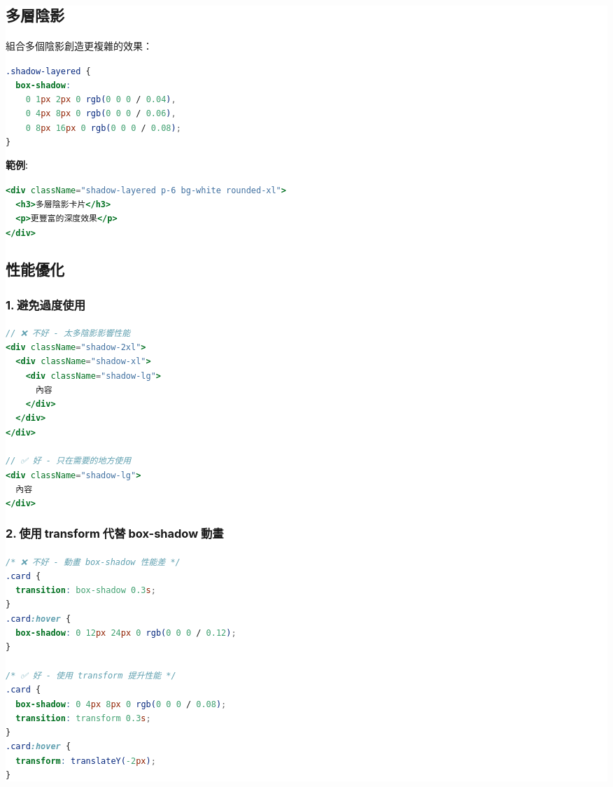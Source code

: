 ## 多層陰影

組合多個陰影創造更複雜的效果：

```css
.shadow-layered {
  box-shadow: 
    0 1px 2px 0 rgb(0 0 0 / 0.04),
    0 4px 8px 0 rgb(0 0 0 / 0.06),
    0 8px 16px 0 rgb(0 0 0 / 0.08);
}
```

**範例**:
```jsx
<div className="shadow-layered p-6 bg-white rounded-xl">
  <h3>多層陰影卡片</h3>
  <p>更豐富的深度效果</p>
</div>
```

## 性能優化

### 1. 避免過度使用
```jsx
// ❌ 不好 - 太多陰影影響性能
<div className="shadow-2xl">
  <div className="shadow-xl">
    <div className="shadow-lg">
      內容
    </div>
  </div>
</div>

// ✅ 好 - 只在需要的地方使用
<div className="shadow-lg">
  內容
</div>
```

### 2. 使用 transform 代替 box-shadow 動畫
```css
/* ❌ 不好 - 動畫 box-shadow 性能差 */
.card {
  transition: box-shadow 0.3s;
}
.card:hover {
  box-shadow: 0 12px 24px 0 rgb(0 0 0 / 0.12);
}

/* ✅ 好 - 使用 transform 提升性能 */
.card {
  box-shadow: 0 4px 8px 0 rgb(0 0 0 / 0.08);
  transition: transform 0.3s;
}
.card:hover {
  transform: translateY(-2px);
}
```
